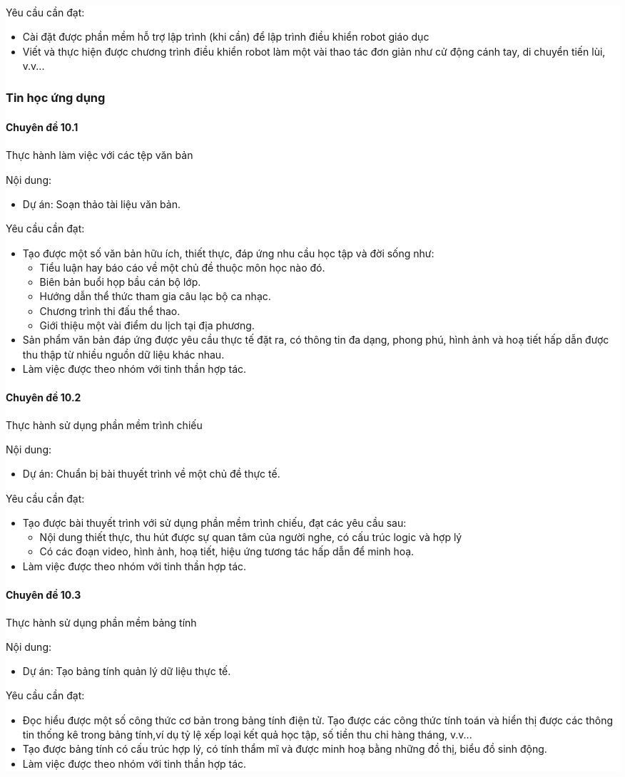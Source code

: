 Yêu cầu cần đạt:

- Cài đặt được phần mềm hỗ trợ lập trình (khi cần) để lập trình điều khiển robot giáo dục
- Viết và thực hiện được chương trình điều khiển robot làm một vài thao tác đơn giản như cử động cánh tay, di chuyển tiến lùi, v.v...

### Tin học ứng dụng

#### Chuyên đề 10.1

Thực hành làm việc với các tệp văn bản

Nội dung:

- Dự án: Soạn thảo tài liệu văn bản.

Yêu cầu cần đạt:

- Tạo được một số văn bản hữu ích, thiết thực, đáp ứng nhu cầu học tập và đời sống như:
    - Tiểu luận hay báo cáo về một chủ đề thuộc môn học nào đó.
    - Biên bản buổi họp bầu cán bộ lớp.
    - Hướng dẫn thể thức tham gia câu lạc bộ ca nhạc.
    - Chương trình thi đấu thể thao.
    - Giới thiệu một vài điểm du lịch tại địa phương.
- Sản phẩm văn bản đáp ứng được yêu cầu thực tế đặt ra, có thông tin đa dạng, phong phú, hình ảnh và hoạ tiết hấp dẫn được thu thập từ nhiều nguồn dữ liệu khác nhau.
- Làm việc được theo nhóm với tinh thần hợp tác.

#### Chuyên đề 10.2

Thực hành sử dụng phần mềm trình chiếu

Nội dung:

- Dự án: Chuẩn bị bài thuyết trình về một chủ đề thực tế.

Yêu cầu cần đạt:

- Tạo được bài thuyết trình với sử dụng phần mềm trình chiếu, đạt các yêu cầu sau:
    - Nội dung thiết thực, thu hút được sự quan tâm của người nghe, có cấu trúc logic và hợp lý
    - Có các đoạn video, hình ảnh, hoạ tiết, hiệu ứng tương tác hấp dẫn để minh hoạ.
- Làm việc được theo nhóm với tinh thần hợp tác.

#### Chuyên đề 10.3

Thực hành sử dụng phần mềm bảng tính

Nội dung:

- Dự án: Tạo bảng tính quản lý dữ liệu thực tế.

Yêu cầu cần đạt:

- Đọc hiểu được một số công thức cơ bản trong bảng tính điện tử. Tạo được các công thức tính toán và hiển thị được các thông tin thống kê trong bảng tính,ví dụ tỷ lệ xếp loại kết quả học tập, số tiền thu chi hàng tháng, v.v...
- Tạo được bảng tính có cấu trúc hợp lý, có tính thẩm mĩ và được minh hoạ bằng những đồ thị, biểu đồ sinh động.
- Làm việc được theo nhóm với tinh thần hợp tác.
